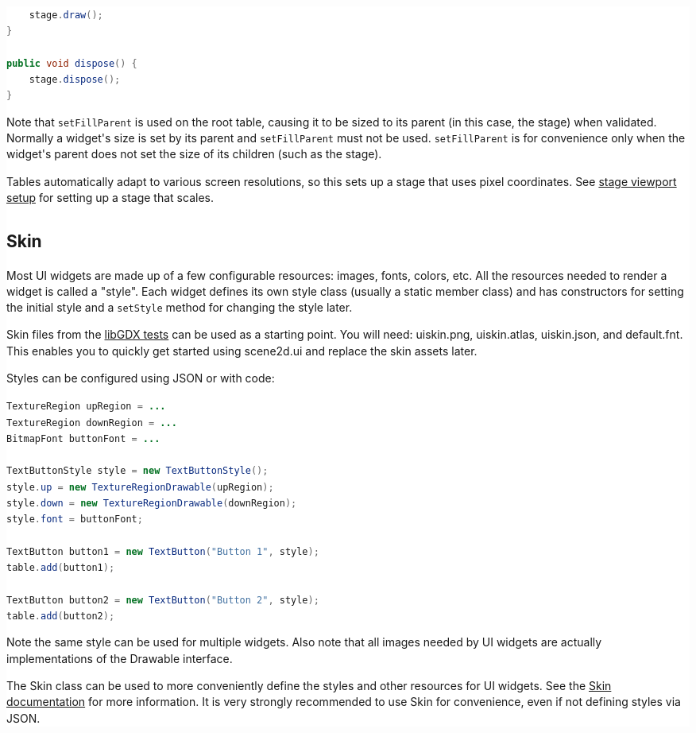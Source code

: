 ```java
	stage.draw();
}

public void dispose() {
	stage.dispose();
}
```

Note that `setFillParent` is used on the root table, causing it to be sized to its parent (in this case, the stage) when validated. Normally a widget's size is set by its parent and `setFillParent` must not be used. `setFillParent` is for convenience only when the widget's parent does not set the size of its children (such as the stage).

Tables automatically adapt to various screen resolutions, so this sets up a stage that uses pixel coordinates. See [stage viewport setup](/wiki/graphics/2d/scene2d/scene2d#viewport) for setting up a stage that scales.

## <a id="Skin"></a>Skin ##

Most UI widgets are made up of a few configurable resources: images, fonts, colors, etc. All the resources needed to render a widget is called a "style". Each widget defines its own style class (usually a static member class) and has constructors for setting the initial style and a `setStyle` method for changing the style later.

Skin files from the [libGDX tests](https://github.com/libgdx/libgdx/tree/master/tests/gdx-tests-android/assets/data) can be used as a starting point. You will need: uiskin.png, uiskin.atlas, uiskin.json, and default.fnt. This enables you to quickly get started using scene2d.ui and replace the skin assets later.

Styles can be configured using JSON or with code:

```java
TextureRegion upRegion = ...
TextureRegion downRegion = ...
BitmapFont buttonFont = ...

TextButtonStyle style = new TextButtonStyle();
style.up = new TextureRegionDrawable(upRegion);
style.down = new TextureRegionDrawable(downRegion);
style.font = buttonFont;

TextButton button1 = new TextButton("Button 1", style);
table.add(button1);

TextButton button2 = new TextButton("Button 2", style);
table.add(button2);
```

Note the same style can be used for multiple widgets. Also note that all images needed by UI widgets are actually implementations of the Drawable interface.

The Skin class can be used to more conveniently define the styles and other resources for UI widgets. See the [Skin documentation](/wiki/graphics/2d/scene2d/skin) for more information. It is very strongly recommended to use Skin for convenience, even if not defining styles via JSON.
